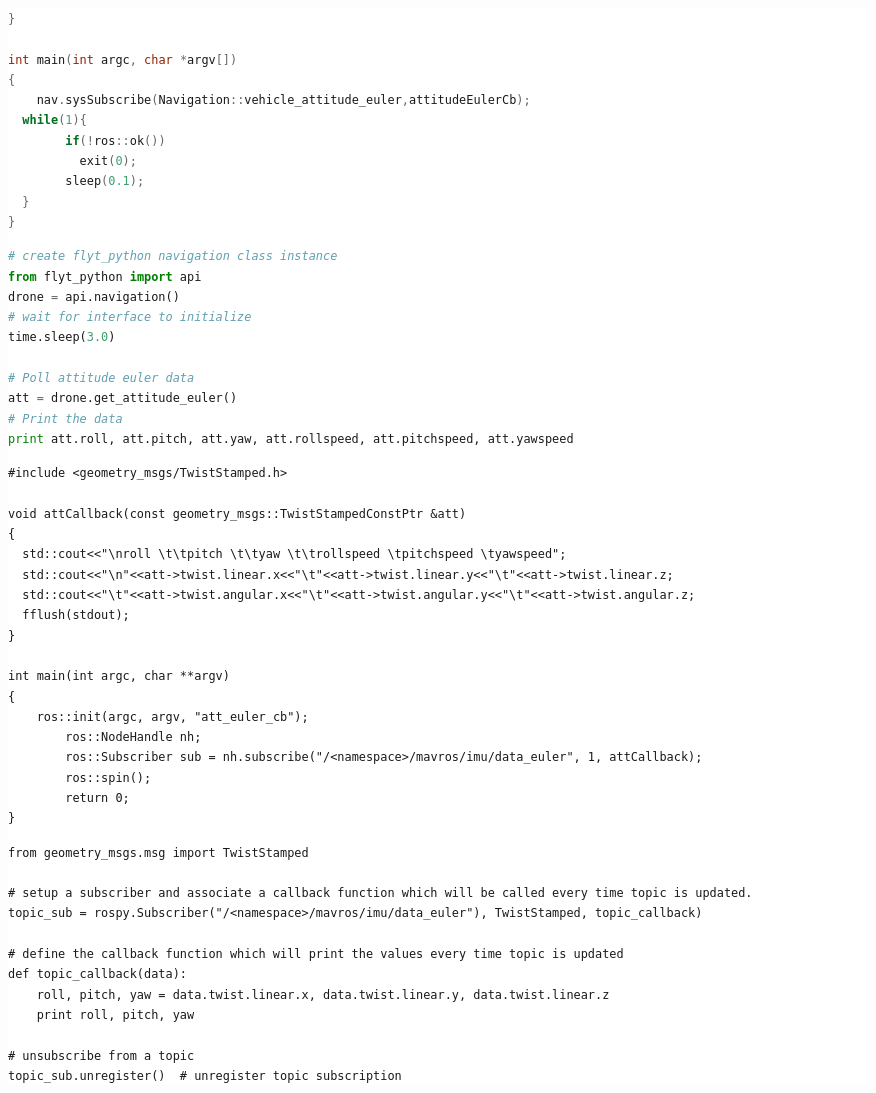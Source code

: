 ```cpp
}

int main(int argc, char *argv[])
{
	nav.sysSubscribe(Navigation::vehicle_attitude_euler,attitudeEulerCb);
  while(1){
		if(!ros::ok())
		  exit(0);
		sleep(0.1);
  }
}
```

```python
# create flyt_python navigation class instance
from flyt_python import api
drone = api.navigation()
# wait for interface to initialize
time.sleep(3.0)

# Poll attitude euler data
att = drone.get_attitude_euler()
# Print the data
print att.roll, att.pitch, att.yaw, att.rollspeed, att.pitchspeed, att.yawspeed

```

```cpp--ros
#include <geometry_msgs/TwistStamped.h>

void attCallback(const geometry_msgs::TwistStampedConstPtr &att)
{
  std::cout<<"\nroll \t\tpitch \t\tyaw \t\trollspeed \tpitchspeed \tyawspeed";
  std::cout<<"\n"<<att->twist.linear.x<<"\t"<<att->twist.linear.y<<"\t"<<att->twist.linear.z;
  std::cout<<"\t"<<att->twist.angular.x<<"\t"<<att->twist.angular.y<<"\t"<<att->twist.angular.z;
  fflush(stdout);
}

int main(int argc, char **argv)
{
    ros::init(argc, argv, "att_euler_cb");
		ros::NodeHandle nh;
		ros::Subscriber sub = nh.subscribe("/<namespace>/mavros/imu/data_euler", 1, attCallback);
		ros::spin();
		return 0;
}
```

```python--ros
from geometry_msgs.msg import TwistStamped

# setup a subscriber and associate a callback function which will be called every time topic is updated.
topic_sub = rospy.Subscriber("/<namespace>/mavros/imu/data_euler"), TwistStamped, topic_callback)

# define the callback function which will print the values every time topic is updated
def topic_callback(data):
    roll, pitch, yaw = data.twist.linear.x, data.twist.linear.y, data.twist.linear.z
    print roll, pitch, yaw

# unsubscribe from a topic
topic_sub.unregister()  # unregister topic subscription
```
